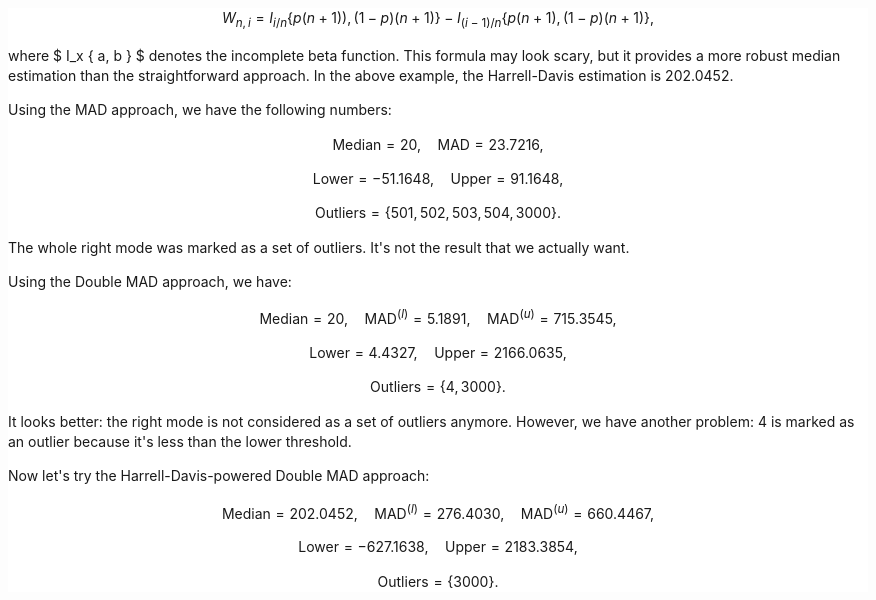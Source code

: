 $$
W_{n,i} = I_{i/n} \{p(n+1)), (1-p)(n+1) \} - I_{(i-1)/n} \{ p(n+1), (1-p)(n+1) \},
$$

where $ I_x \{ a, b \} $ denotes the incomplete beta function.
This formula may look scary, but it provides a more robust median estimation than the straightforward approach.
In the above example, the Harrell-Davis estimation is 202.0452.

Using the MAD approach, we have the following numbers:

$$
\textrm{Median} = 20, \quad \textrm{MAD} = 23.7216,
$$

$$
\textrm{Lower} = -51.1648, \quad \textrm{Upper} = 91.1648,
$$

$$
\textrm{Outliers} = \{ 501, 502, 503, 504, 3000 \}.
$$

The whole right mode was marked as a set of outliers.
It's not the result that we actually want.

Using the Double MAD approach, we have:

$$
\textrm{Median} = 20, \quad \textrm{MAD}^{(l)} = 5.1891, \quad \textrm{MAD}^{(u)} = 715.3545,
$$

$$
\textrm{Lower} = 4.4327, \quad \textrm{Upper} = 2166.0635,
$$

$$
\textrm{Outliers} = \{ 4, 3000 \}.
$$

It looks better: the right mode is not considered as a set of outliers anymore.
However, we have another problem: 4 is marked as an outlier because it's less than the lower threshold.

Now let's try the Harrell-Davis-powered Double MAD approach:

$$
\textrm{Median} = 202.0452, \quad \textrm{MAD}^{(l)} = 276.4030, \quad \textrm{MAD}^{(u)} = 660.4467,
$$

$$
\textrm{Lower} = -627.1638, \quad \textrm{Upper} = 2183.3854,
$$

$$
\textrm{Outliers} = \{ 3000 \}.
$$
